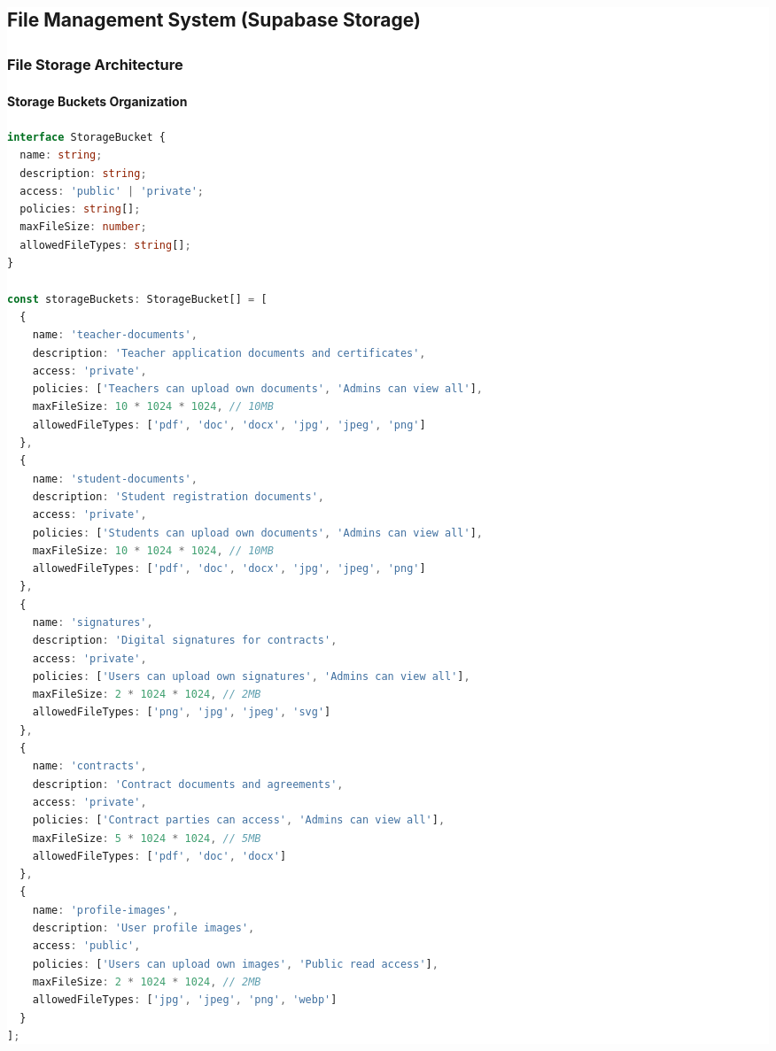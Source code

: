 
## File Management System (Supabase Storage)

### File Storage Architecture

#### Storage Buckets Organization
```typescript
interface StorageBucket {
  name: string;
  description: string;
  access: 'public' | 'private';
  policies: string[];
  maxFileSize: number;
  allowedFileTypes: string[];
}

const storageBuckets: StorageBucket[] = [
  {
    name: 'teacher-documents',
    description: 'Teacher application documents and certificates',
    access: 'private',
    policies: ['Teachers can upload own documents', 'Admins can view all'],
    maxFileSize: 10 * 1024 * 1024, // 10MB
    allowedFileTypes: ['pdf', 'doc', 'docx', 'jpg', 'jpeg', 'png']
  },
  {
    name: 'student-documents', 
    description: 'Student registration documents',
    access: 'private',
    policies: ['Students can upload own documents', 'Admins can view all'],
    maxFileSize: 10 * 1024 * 1024, // 10MB
    allowedFileTypes: ['pdf', 'doc', 'docx', 'jpg', 'jpeg', 'png']
  },
  {
    name: 'signatures',
    description: 'Digital signatures for contracts',
    access: 'private',
    policies: ['Users can upload own signatures', 'Admins can view all'],
    maxFileSize: 2 * 1024 * 1024, // 2MB
    allowedFileTypes: ['png', 'jpg', 'jpeg', 'svg']
  },
  {
    name: 'contracts',
    description: 'Contract documents and agreements',
    access: 'private',
    policies: ['Contract parties can access', 'Admins can view all'],
    maxFileSize: 5 * 1024 * 1024, // 5MB
    allowedFileTypes: ['pdf', 'doc', 'docx']
  },
  {
    name: 'profile-images',
    description: 'User profile images',
    access: 'public',
    policies: ['Users can upload own images', 'Public read access'],
    maxFileSize: 2 * 1024 * 1024, // 2MB
    allowedFileTypes: ['jpg', 'jpeg', 'png', 'webp']
  }
];
```
